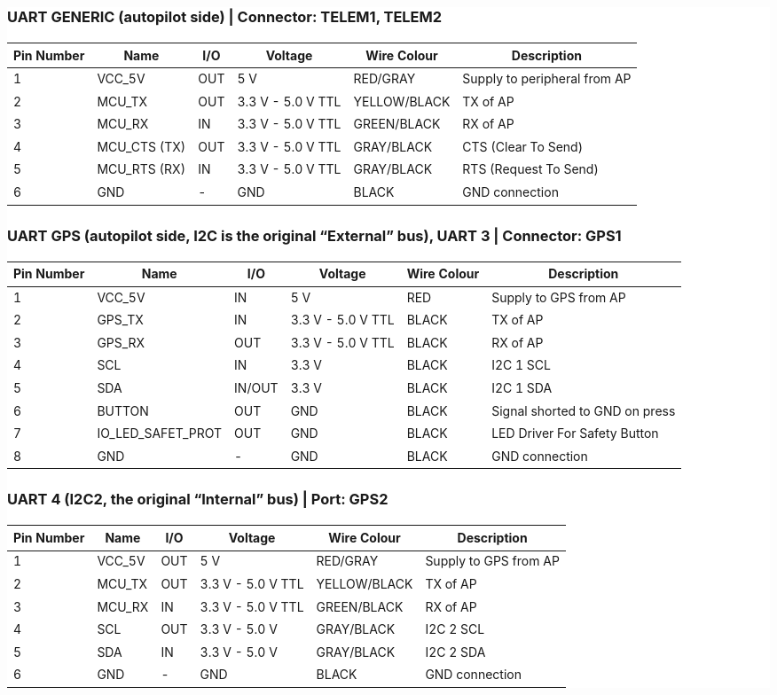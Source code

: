 ### **UART GENERIC (autopilot side) | Connector: TELEM1, TELEM2**

| Pin Number | Name          | I/O | Voltage           | Wire Colour  | Description                  |
| ---------- | ------------- | --- | ----------------- | ------------ | ---------------------------- |
| 1          | VCC\_5V       | OUT | 5 V               | RED/GRAY     | Supply to peripheral from AP |
| 2          | MCU\_TX       | OUT | 3.3 V - 5.0 V TTL | YELLOW/BLACK | TX of AP                     |
| 3          | MCU\_RX       | IN  | 3.3 V - 5.0 V TTL | GREEN/BLACK  | RX of AP                     |
| 4          | MCU\_CTS (TX) | OUT | 3.3 V - 5.0 V TTL | GRAY/BLACK   | CTS (Clear To Send)          |
| 5          | MCU\_RTS (RX) | IN  | 3.3 V - 5.0 V TTL | GRAY/BLACK   | RTS (Request To Send)        |
| 6          | GND           | -   | GND               | BLACK        | GND connection               |

### **UART GPS (autopilot side, I2C is the original “External” bus), UART 3 | Connector: GPS1**

| Pin Number | Name                 | I/O    | Voltage           | Wire Colour | Description                    |
| ---------- | -------------------- | ------ | ----------------- | ----------- | ------------------------------ |
| 1          | VCC\_5V              | IN     | 5 V               | RED         | Supply to GPS from AP          |
| 2          | GPS\_TX              | IN     | 3.3 V - 5.0 V TTL | BLACK       | TX of AP                       |
| 3          | GPS\_RX              | OUT    | 3.3 V - 5.0 V TTL | BLACK       | RX of AP                       |
| 4          | SCL                  | IN     | 3.3 V             | BLACK       | I2C 1 SCL                      |
| 5          | SDA                  | IN/OUT | 3.3 V             | BLACK       | I2C 1 SDA                      |
| 6          | BUTTON               | OUT    | GND               | BLACK       | Signal shorted to GND on press |
| 7          | IO\_LED\_SAFET\_PROT | OUT    | GND               | BLACK       | LED Driver For Safety Button   |
| 8          | GND                  | -      | GND               | BLACK       | GND connection                 |

### **UART 4 (I2C2, the original “Internal” bus) | Port: GPS2**

| Pin Number | Name    | I/O | Voltage           | Wire Colour  | Description           |
| ---------- | ------- | --- | ----------------- | ------------ | --------------------- |
| 1          | VCC\_5V | OUT | 5 V               | RED/GRAY     | Supply to GPS from AP |
| 2          | MCU\_TX | OUT | 3.3 V - 5.0 V TTL | YELLOW/BLACK | TX of AP              |
| 3          | MCU\_RX | IN  | 3.3 V - 5.0 V TTL | GREEN/BLACK  | RX of AP              |
| 4          | SCL     | OUT | 3.3 V - 5.0 V     | GRAY/BLACK   | I2C 2 SCL             |
| 5          | SDA     | IN  | 3.3 V - 5.0 V     | GRAY/BLACK   | I2C 2 SDA             |
| 6          | GND     | -   | GND               | BLACK        | GND connection        |
